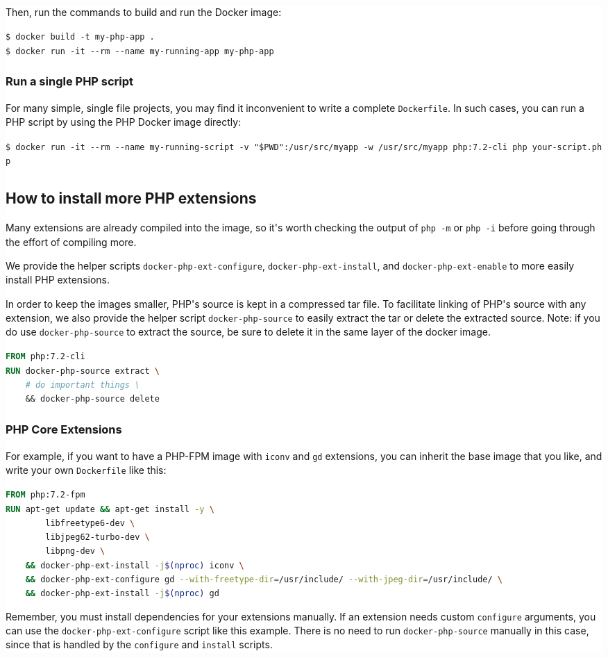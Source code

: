 Then, run the commands to build and run the Docker image:

```console
$ docker build -t my-php-app .
$ docker run -it --rm --name my-running-app my-php-app
```

### Run a single PHP script

For many simple, single file projects, you may find it inconvenient to write a complete `Dockerfile`. In such cases, you can run a PHP script by using the PHP Docker image directly:

```console
$ docker run -it --rm --name my-running-script -v "$PWD":/usr/src/myapp -w /usr/src/myapp php:7.2-cli php your-script.php
```

## How to install more PHP extensions

Many extensions are already compiled into the image, so it's worth checking the output of `php -m` or `php -i` before going through the effort of compiling more.

We provide the helper scripts `docker-php-ext-configure`, `docker-php-ext-install`, and `docker-php-ext-enable` to more easily install PHP extensions.

In order to keep the images smaller, PHP's source is kept in a compressed tar file. To facilitate linking of PHP's source with any extension, we also provide the helper script `docker-php-source` to easily extract the tar or delete the extracted source. Note: if you do use `docker-php-source` to extract the source, be sure to delete it in the same layer of the docker image.

```Dockerfile
FROM php:7.2-cli
RUN docker-php-source extract \
	# do important things \
	&& docker-php-source delete
```

### PHP Core Extensions

For example, if you want to have a PHP-FPM image with `iconv` and `gd` extensions, you can inherit the base image that you like, and write your own `Dockerfile` like this:

```dockerfile
FROM php:7.2-fpm
RUN apt-get update && apt-get install -y \
		libfreetype6-dev \
		libjpeg62-turbo-dev \
		libpng-dev \
	&& docker-php-ext-install -j$(nproc) iconv \
	&& docker-php-ext-configure gd --with-freetype-dir=/usr/include/ --with-jpeg-dir=/usr/include/ \
	&& docker-php-ext-install -j$(nproc) gd
```

Remember, you must install dependencies for your extensions manually. If an extension needs custom `configure` arguments, you can use the `docker-php-ext-configure` script like this example. There is no need to run `docker-php-source` manually in this case, since that is handled by the `configure` and `install` scripts.
